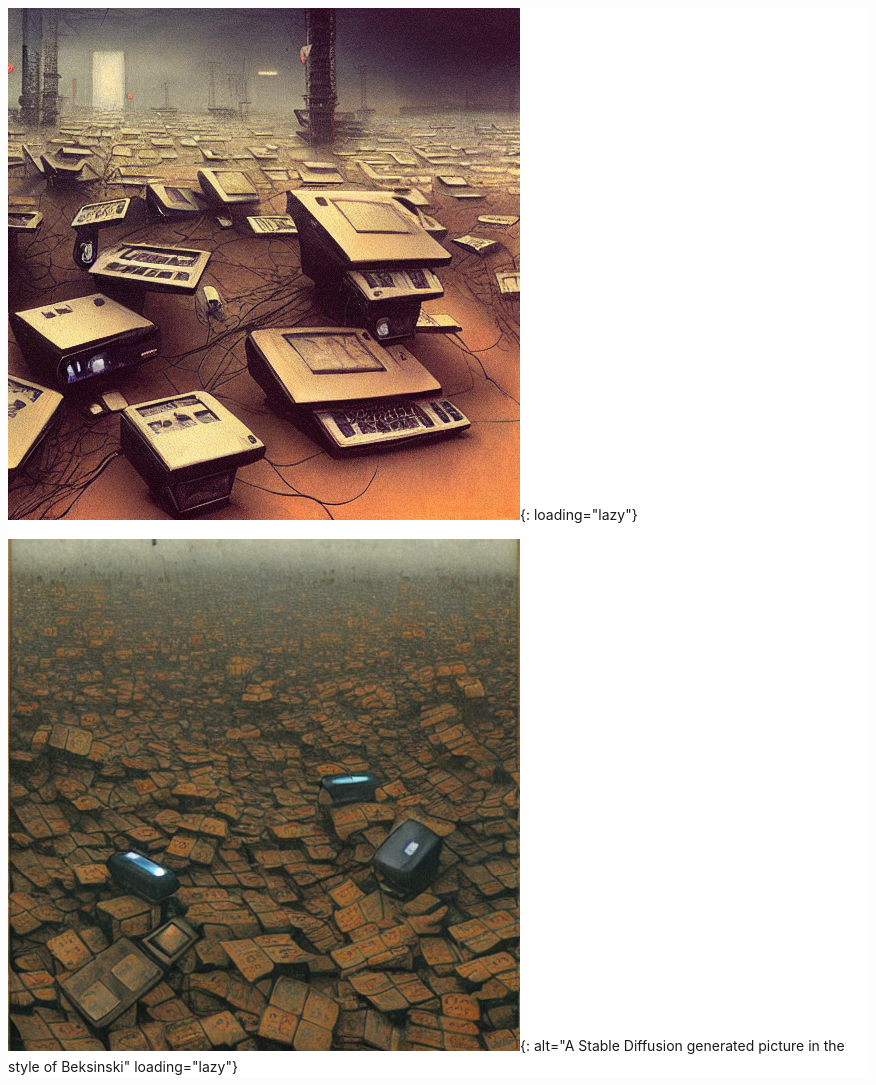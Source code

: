 ![](resources/ai-generated-images/stable-diffusion/selected/2558887622_A_pile_of_computers_and_TVs__beksinski__4k__detailed__oil_on_canvas.png){: loading="lazy"} 

![](resources/ai-generated-images/stable-diffusion/selected/3319505391_A_pile_of_computers_and_TVs_with_raining_sulfur__beksinski__4k__detailed__oil_on_canvas.png){: alt="A Stable Diffusion generated picture in the style of Beksinski" loading="lazy"}

